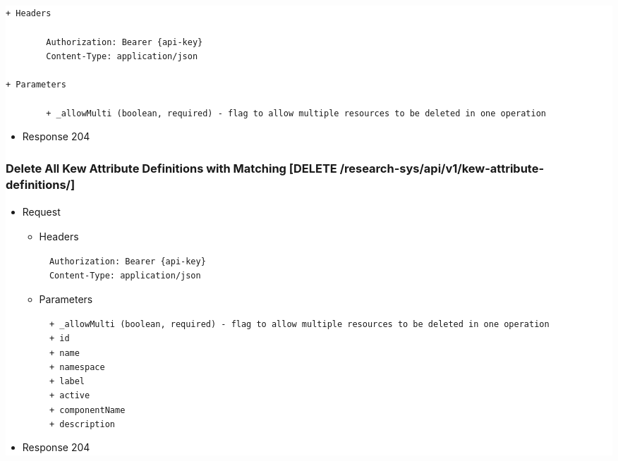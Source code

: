     + Headers

            Authorization: Bearer {api-key}
            Content-Type: application/json
            
    + Parameters
    
            + _allowMulti (boolean, required) - flag to allow multiple resources to be deleted in one operation

+ Response 204

### Delete All Kew Attribute Definitions with Matching [DELETE /research-sys/api/v1/kew-attribute-definitions/]
	 
+ Request

    + Headers

            Authorization: Bearer {api-key}
            Content-Type: application/json
            
    + Parameters
    
            + _allowMulti (boolean, required) - flag to allow multiple resources to be deleted in one operation
            + id
            + name
            + namespace
            + label
            + active
            + componentName
            + description


+ Response 204

